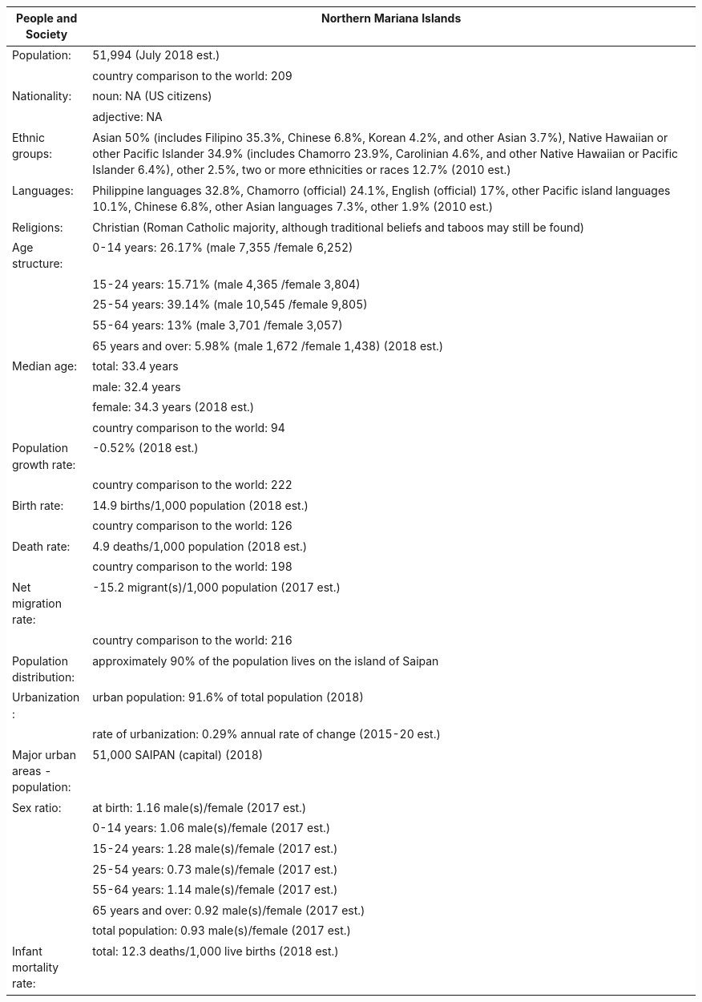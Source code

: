 | People and Society | Northern Mariana Islands |
| --- | --- |
| Population: | 51,994 (July 2018 est.) |
| | country comparison to the world: 209 |
| Nationality: | noun: NA (US citizens) |
| | adjective: NA |
| Ethnic groups: | Asian 50% (includes Filipino 35.3%, Chinese 6.8%, Korean 4.2%, and other Asian 3.7%), Native Hawaiian or other Pacific Islander 34.9% (includes Chamorro 23.9%, Carolinian 4.6%, and other Native Hawaiian or Pacific Islander 6.4%), other 2.5%, two or more ethnicities or races 12.7% (2010 est.) |
| Languages: | Philippine languages 32.8%, Chamorro (official) 24.1%, English (official) 17%, other Pacific island languages 10.1%, Chinese 6.8%, other Asian languages 7.3%, other 1.9% (2010 est.) |
| Religions: | Christian (Roman Catholic majority, although traditional beliefs and taboos may still be found) |
| Age structure: | 0-14 years: 26.17% (male 7,355 /female 6,252) |
| | 15-24 years: 15.71% (male 4,365 /female 3,804) |
| | 25-54 years: 39.14% (male 10,545 /female 9,805) |
| | 55-64 years: 13% (male 3,701 /female 3,057) |
| | 65 years and over: 5.98% (male 1,672 /female 1,438) (2018 est.) |
| Median age: | total: 33.4 years |
| | male: 32.4 years |
| | female: 34.3 years (2018 est.) |
| | country comparison to the world: 94 |
| Population growth rate: | -0.52% (2018 est.) |
| | country comparison to the world: 222 |
| Birth rate: | 14.9 births/1,000 population (2018 est.) |
| | country comparison to the world: 126 |
| Death rate: | 4.9 deaths/1,000 population (2018 est.) |
| | country comparison to the world: 198 |
| Net migration rate: | -15.2 migrant(s)/1,000 population (2017 est.) |
| | country comparison to the world: 216 |
| Population distribution: | approximately 90% of the population lives on the island of Saipan |
| Urbanization: | urban population: 91.6% of total population (2018) |
| | rate of urbanization: 0.29% annual rate of change (2015-20 est.) |
| Major urban areas - population: | 51,000 SAIPAN (capital) (2018) |
| Sex ratio: | at birth: 1.16 male(s)/female (2017 est.) |
| | 0-14 years: 1.06 male(s)/female (2017 est.) |
| | 15-24 years: 1.28 male(s)/female (2017 est.) |
| | 25-54 years: 0.73 male(s)/female (2017 est.) |
| | 55-64 years: 1.14 male(s)/female (2017 est.) |
| | 65 years and over: 0.92 male(s)/female (2017 est.) |
| | total population: 0.93 male(s)/female (2017 est.) |
| Infant mortality rate: | total: 12.3 deaths/1,000 live births (2018 est.) |